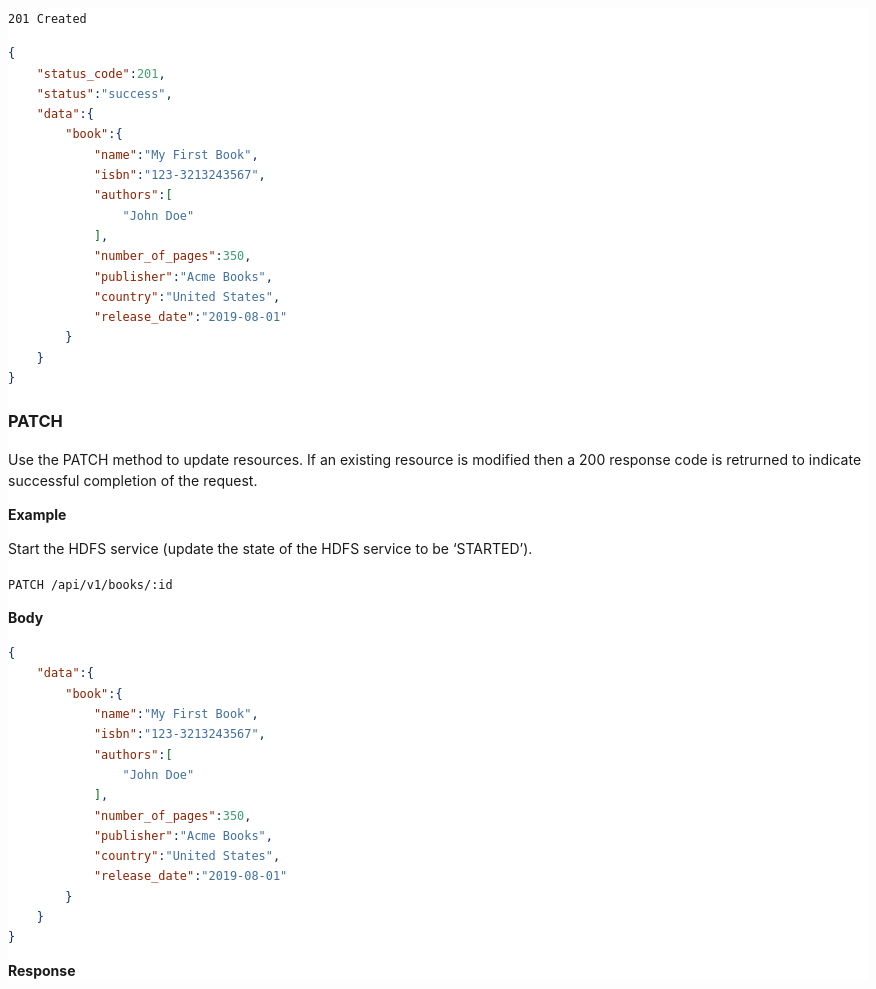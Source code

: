     201 Created

```json
{
    "status_code":201,
    "status":"success",
    "data":{
        "book":{
            "name":"My First Book",
            "isbn":"123-3213243567",
            "authors":[
                "John Doe"
            ],
            "number_of_pages":350,
            "publisher":"Acme Books",
            "country":"United States",
            "release_date":"2019-08-01"
        }
    }
}
```

### PATCH
Use the PATCH method to update resources.  If an existing resource is modified then a 200 response code is retrurned to indicate successful completion of the request.

**Example**

Start the HDFS service (update the state of the HDFS service to be ‘STARTED’).


    PATCH /api/v1/books/:id

**Body**

```json
{
    "data":{
        "book":{
            "name":"My First Book",
            "isbn":"123-3213243567",
            "authors":[
                "John Doe"
            ],
            "number_of_pages":350,
            "publisher":"Acme Books",
            "country":"United States",
            "release_date":"2019-08-01"
        }
    }
}
```


**Response**
